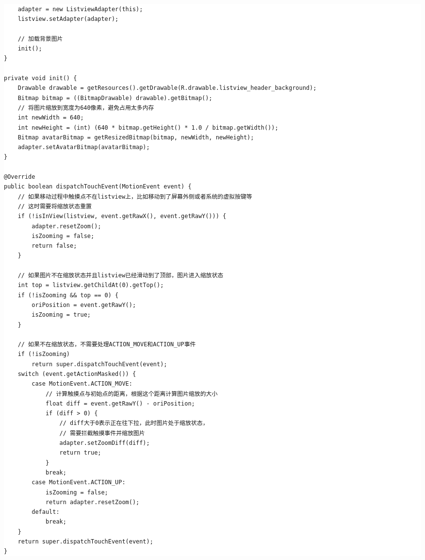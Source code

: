         adapter = new ListviewAdapter(this);
        listview.setAdapter(adapter);

        // 加载背景图片
        init();
    }

    private void init() {
        Drawable drawable = getResources().getDrawable(R.drawable.listview_header_background);
        Bitmap bitmap = ((BitmapDrawable) drawable).getBitmap();
        // 将图片缩放到宽度为640像素，避免占用太多内存
        int newWidth = 640;
        int newHeight = (int) (640 * bitmap.getHeight() * 1.0 / bitmap.getWidth());
        Bitmap avatarBitmap = getResizedBitmap(bitmap, newWidth, newHeight);
        adapter.setAvatarBitmap(avatarBitmap);
    }

    @Override
    public boolean dispatchTouchEvent(MotionEvent event) {
        // 如果移动过程中触摸点不在listview上，比如移动到了屏幕外侧或者系统的虚拟按键等
        // 这时需要将缩放状态重置
        if (!isInView(listview, event.getRawX(), event.getRawY())) {
            adapter.resetZoom();
            isZooming = false;
            return false;
        }

        // 如果图片不在缩放状态并且listview已经滑动到了顶部，图片进入缩放状态
        int top = listview.getChildAt(0).getTop();
        if (!isZooming && top == 0) {
            oriPosition = event.getRawY();
            isZooming = true;
        }

        // 如果不在缩放状态，不需要处理ACTION_MOVE和ACTION_UP事件
        if (!isZooming)
            return super.dispatchTouchEvent(event);
        switch (event.getActionMasked()) {
            case MotionEvent.ACTION_MOVE:
                // 计算触摸点与初始点的距离，根据这个距离计算图片缩放的大小
                float diff = event.getRawY() - oriPosition;
                if (diff > 0) {
                    // diff大于0表示正在往下拉，此时图片处于缩放状态，
                    // 需要拦截触摸事件并缩放图片
                    adapter.setZoomDiff(diff);
                    return true;
                }
                break;
            case MotionEvent.ACTION_UP:
                isZooming = false;
                return adapter.resetZoom();
            default:
                break;
        }
        return super.dispatchTouchEvent(event);
    }

